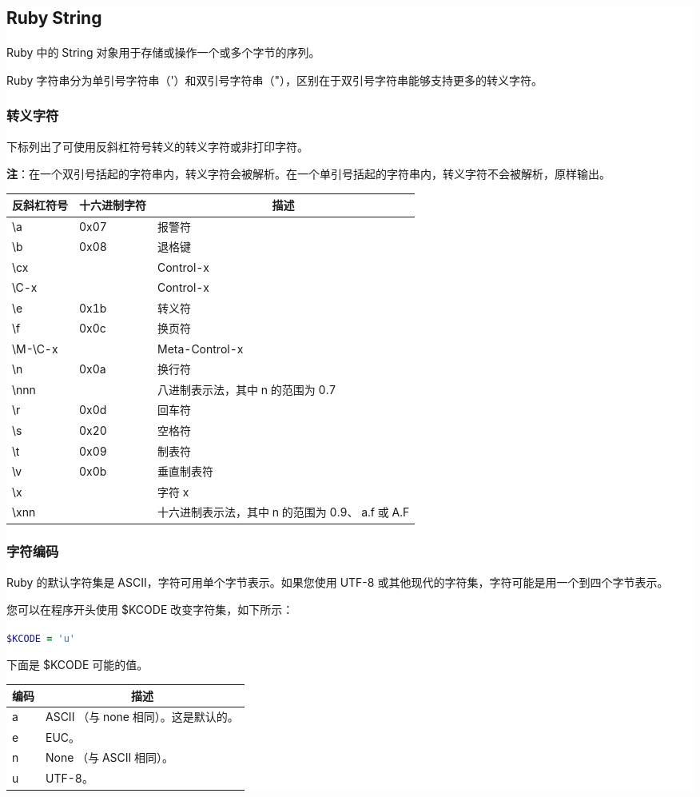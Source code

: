 ## Ruby String

Ruby 中的 String 对象用于存储或操作一个或多个字节的序列。

Ruby 字符串分为单引号字符串（'）和双引号字符串（"），区别在于双引号字符串能够支持更多的转义字符。

### 转义字符

下标列出了可使用反斜杠符号转义的转义字符或非打印字符。

**注**：在一个双引号括起的字符串内，转义字符会被解析。在一个单引号括起的字符串内，转义字符不会被解析，原样输出。

| 反斜杠符号 | 十六进制字符 | 描述                                             |
| ---------- | ------------ | ------------------------------------------------ |
| \a         | 0x07         | 报警符                                           |
| \b         | 0x08         | 退格键                                           |
| \cx        |              | Control-x                                        |
| \C-x       |              | Control-x                                        |
| \e         | 0x1b         | 转义符                                           |
| \f         | 0x0c         | 换页符                                           |
| \M-\C-x    |              | Meta-Control-x                                   |
| \n         | 0x0a         | 换行符                                           |
| \nnn       |              | 八进制表示法，其中 n 的范围为 0.7                |
| \r         | 0x0d         | 回车符                                           |
| \s         | 0x20         | 空格符                                           |
| \t         | 0x09         | 制表符                                           |
| \v         | 0x0b         | 垂直制表符                                       |
| \x         |              | 字符 x                                           |
| \xnn       |              | 十六进制表示法，其中 n 的范围为 0.9、 a.f 或 A.F |

### 字符编码

Ruby 的默认字符集是 ASCII，字符可用单个字节表示。如果您使用 UTF-8 或其他现代的字符集，字符可能是用一个到四个字节表示。

您可以在程序开头使用 \$KCODE 改变字符集，如下所示：

```ruby
$KCODE = 'u'
```

下面是 \$KCODE 可能的值。

| 编码 | 描述                                 |
| ---- | ------------------------------------ |
| a    | ASCII （与 none 相同）。这是默认的。 |
| e    | EUC。                                |
| n    | None （与 ASCII 相同）。             |
| u    | UTF-8。                              |
